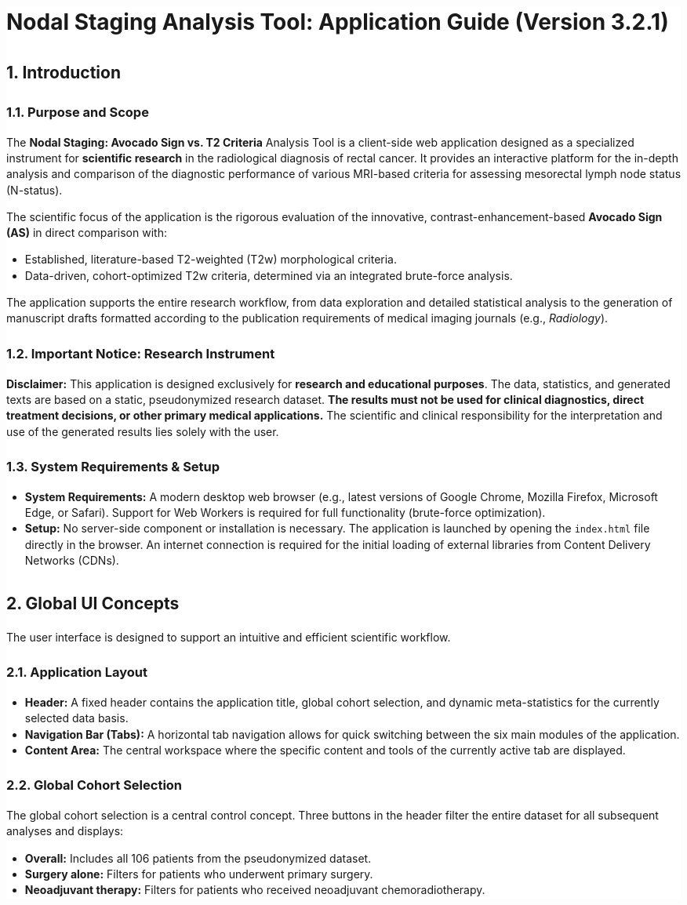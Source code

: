 # Nodal Staging Analysis Tool: Application Guide (Version 3.2.1)

## 1. Introduction

### 1.1. Purpose and Scope
The **Nodal Staging: Avocado Sign vs. T2 Criteria** Analysis Tool is a client-side web application designed as a specialized instrument for **scientific research** in the radiological diagnosis of rectal cancer. It provides an interactive platform for the in-depth analysis and comparison of the diagnostic performance of various MRI-based criteria for assessing mesorectal lymph node status (N-status).

The scientific focus of the application is the rigorous evaluation of the innovative, contrast-enhancement-based **Avocado Sign (AS)** in direct comparison with:
*   Established, literature-based T2-weighted (T2w) morphological criteria.
*   Data-driven, cohort-optimized T2w criteria, determined via an integrated brute-force analysis.

The application supports the entire research workflow, from data exploration and detailed statistical analysis to the generation of manuscript drafts formatted according to the publication requirements of medical imaging journals (e.g., *Radiology*).

### 1.2. Important Notice: Research Instrument
**Disclaimer:** This application is designed exclusively for **research and educational purposes**. The data, statistics, and generated texts are based on a static, pseudonymized research dataset. **The results must not be used for clinical diagnostics, direct treatment decisions, or other primary medical applications.** The scientific and clinical responsibility for the interpretation and use of the generated results lies solely with the user.

### 1.3. System Requirements & Setup
*   **System Requirements:** A modern desktop web browser (e.g., latest versions of Google Chrome, Mozilla Firefox, Microsoft Edge, or Safari). Support for Web Workers is required for full functionality (brute-force optimization).
*   **Setup:** No server-side component or installation is necessary. The application is launched by opening the `index.html` file directly in the browser. An internet connection is required for the initial loading of external libraries from Content Delivery Networks (CDNs).

## 2. Global UI Concepts

The user interface is designed to support an intuitive and efficient scientific workflow.

### 2.1. Application Layout
*   **Header:** A fixed header contains the application title, global cohort selection, and dynamic meta-statistics for the currently selected data basis.
*   **Navigation Bar (Tabs):** A horizontal tab navigation allows for quick switching between the six main modules of the application.
*   **Content Area:** The central workspace where the specific content and tools of the currently active tab are displayed.

### 2.2. Global Cohort Selection
The global cohort selection is a central control concept. Three buttons in the header filter the entire dataset for all subsequent analyses and displays:
*   **Overall:** Includes all 106 patients from the pseudonymized dataset.
*   **Surgery alone:** Filters for patients who underwent primary surgery.
*   **Neoadjuvant therapy:** Filters for patients who received neoadjuvant chemoradiotherapy.
